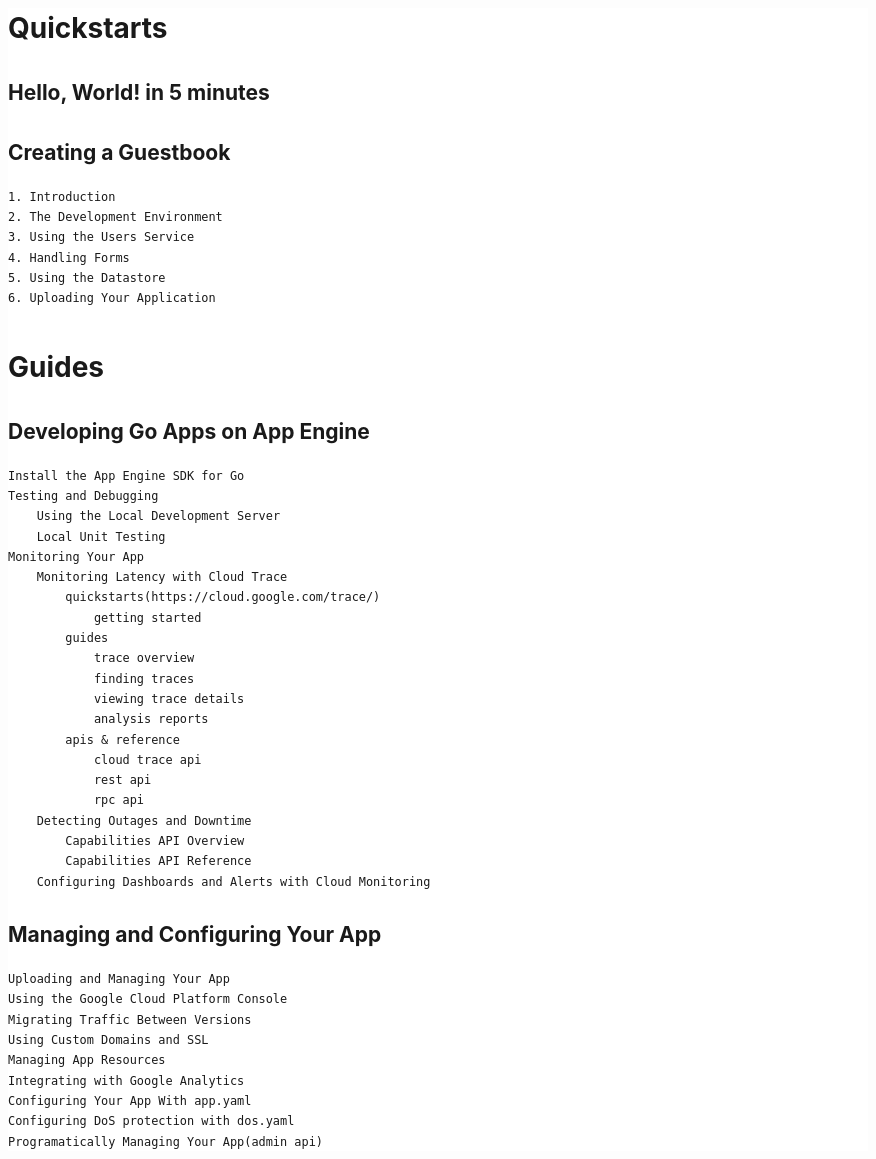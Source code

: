 # Quickstarts
## Hello, World! in 5 minutes
## Creating a Guestbook
    1. Introduction
    2. The Development Environment
    3. Using the Users Service
    4. Handling Forms
    5. Using the Datastore
    6. Uploading Your Application

# Guides
## Developing Go Apps on App Engine
    Install the App Engine SDK for Go
    Testing and Debugging
        Using the Local Development Server
        Local Unit Testing
    Monitoring Your App
        Monitoring Latency with Cloud Trace
            quickstarts(https://cloud.google.com/trace/)
                getting started
            guides
                trace overview
                finding traces
                viewing trace details
                analysis reports
            apis & reference
                cloud trace api
                rest api
                rpc api
        Detecting Outages and Downtime
            Capabilities API Overview
            Capabilities API Reference
        Configuring Dashboards and Alerts with Cloud Monitoring

## Managing and Configuring Your App
    Uploading and Managing Your App
    Using the Google Cloud Platform Console
    Migrating Traffic Between Versions
    Using Custom Domains and SSL
    Managing App Resources
    Integrating with Google Analytics
    Configuring Your App With app.yaml
    Configuring DoS protection with dos.yaml
    Programatically Managing Your App(admin api)
